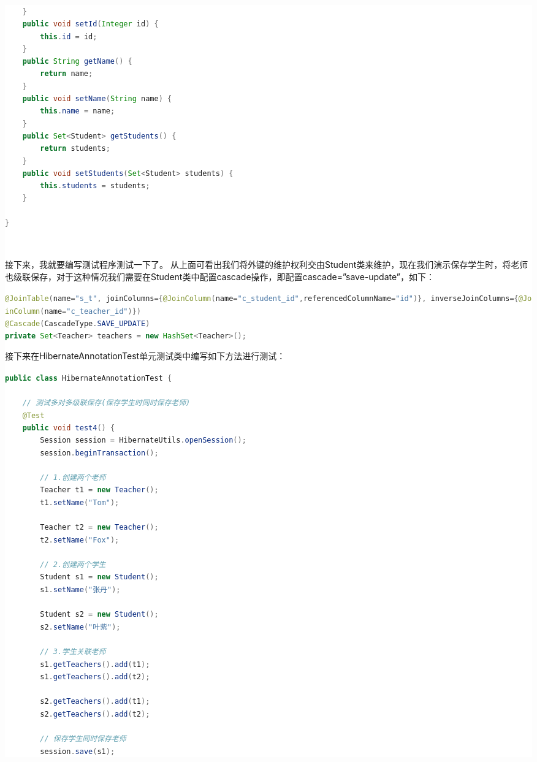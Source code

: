 ```java
    }
    public void setId(Integer id) {
        this.id = id;
    }
    public String getName() {
        return name;
    }
    public void setName(String name) {
        this.name = name;
    }
    public Set<Student> getStudents() {
        return students;
    }
    public void setStudents(Set<Student> students) {
        this.students = students;
    }

}
```

​    

接下来，我就要编写测试程序测试一下了。 从上面可看出我们将外键的维护权利交由Student类来维护，现在我们演示保存学生时，将老师也级联保存，对于这种情况我们需要在Student类中配置cascade操作，即配置cascade=”save-update”，如下：
```java
@JoinTable(name="s_t", joinColumns={@JoinColumn(name="c_student_id",referencedColumnName="id")}, inverseJoinColumns={@JoinColumn(name="c_teacher_id")}) 
@Cascade(CascadeType.SAVE_UPDATE)
private Set<Teacher> teachers = new HashSet<Teacher>();
```


接下来在HibernateAnnotationTest单元测试类中编写如下方法进行测试：
```java
public class HibernateAnnotationTest {

    // 测试多对多级联保存(保存学生时同时保存老师)
    @Test
    public void test4() {
        Session session = HibernateUtils.openSession();
        session.beginTransaction();

        // 1.创建两个老师
        Teacher t1 = new Teacher();
        t1.setName("Tom");

        Teacher t2 = new Teacher();
        t2.setName("Fox");

        // 2.创建两个学生
        Student s1 = new Student();
        s1.setName("张丹");

        Student s2 = new Student();
        s2.setName("叶紫");

        // 3.学生关联老师
        s1.getTeachers().add(t1);
        s1.getTeachers().add(t2);

        s2.getTeachers().add(t1);
        s2.getTeachers().add(t2);

        // 保存学生同时保存老师
        session.save(s1);
```